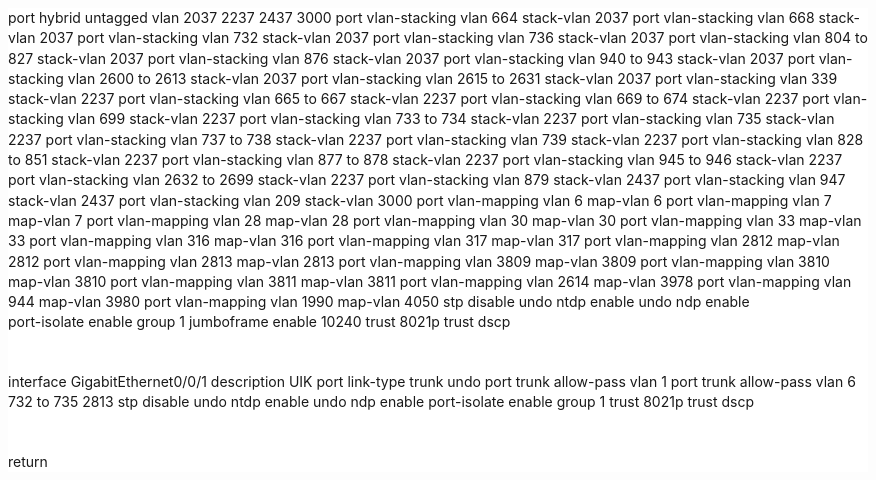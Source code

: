  port hybrid untagged vlan 2037 2237 2437 3000
 port vlan-stacking vlan 664 stack-vlan 2037
 port vlan-stacking vlan 668 stack-vlan 2037
 port vlan-stacking vlan 732 stack-vlan 2037
 port vlan-stacking vlan 736 stack-vlan 2037
 port vlan-stacking vlan 804 to 827 stack-vlan 2037
 port vlan-stacking vlan 876 stack-vlan 2037
 port vlan-stacking vlan 940 to 943 stack-vlan 2037
 port vlan-stacking vlan 2600 to 2613 stack-vlan 2037
 port vlan-stacking vlan 2615 to 2631 stack-vlan 2037
 port vlan-stacking vlan 339 stack-vlan 2237
 port vlan-stacking vlan 665 to 667 stack-vlan 2237
 port vlan-stacking vlan 669 to 674 stack-vlan 2237
 port vlan-stacking vlan 699 stack-vlan 2237
 port vlan-stacking vlan 733 to 734 stack-vlan 2237
 port vlan-stacking vlan 735 stack-vlan 2237
 port vlan-stacking vlan 737 to 738 stack-vlan 2237
 port vlan-stacking vlan 739 stack-vlan 2237
 port vlan-stacking vlan 828 to 851 stack-vlan 2237
 port vlan-stacking vlan 877 to 878 stack-vlan 2237
 port vlan-stacking vlan 945 to 946 stack-vlan 2237
 port vlan-stacking vlan 2632 to 2699 stack-vlan 2237
 port vlan-stacking vlan 879 stack-vlan 2437
 port vlan-stacking vlan 947 stack-vlan 2437
 port vlan-stacking vlan 209 stack-vlan 3000
 port vlan-mapping vlan 6 map-vlan 6
 port vlan-mapping vlan 7 map-vlan 7
 port vlan-mapping vlan 28 map-vlan 28
 port vlan-mapping vlan 30 map-vlan 30
 port vlan-mapping vlan 33 map-vlan 33
 port vlan-mapping vlan 316 map-vlan 316
 port vlan-mapping vlan 317 map-vlan 317
 port vlan-mapping vlan 2812 map-vlan 2812
 port vlan-mapping vlan 2813 map-vlan 2813
 port vlan-mapping vlan 3809 map-vlan 3809
 port vlan-mapping vlan 3810 map-vlan 3810
 port vlan-mapping vlan 3811 map-vlan 3811
 port vlan-mapping vlan 2614 map-vlan 3978
 port vlan-mapping vlan 944 map-vlan 3980
 port vlan-mapping vlan 1990 map-vlan 4050
 stp disable
 undo ntdp enable
 undo ndp enable                          
 port-isolate enable group 1
 jumboframe enable 10240
 trust 8021p
 trust dscp
#

interface GigabitEthernet0/0/1
 description UIK
 port link-type trunk
 undo port trunk allow-pass vlan 1
 port trunk allow-pass vlan 6 732 to 735 2813
 stp disable
 undo ntdp enable
 undo ndp enable
 port-isolate enable group 1
 trust 8021p
 trust dscp
#
return
